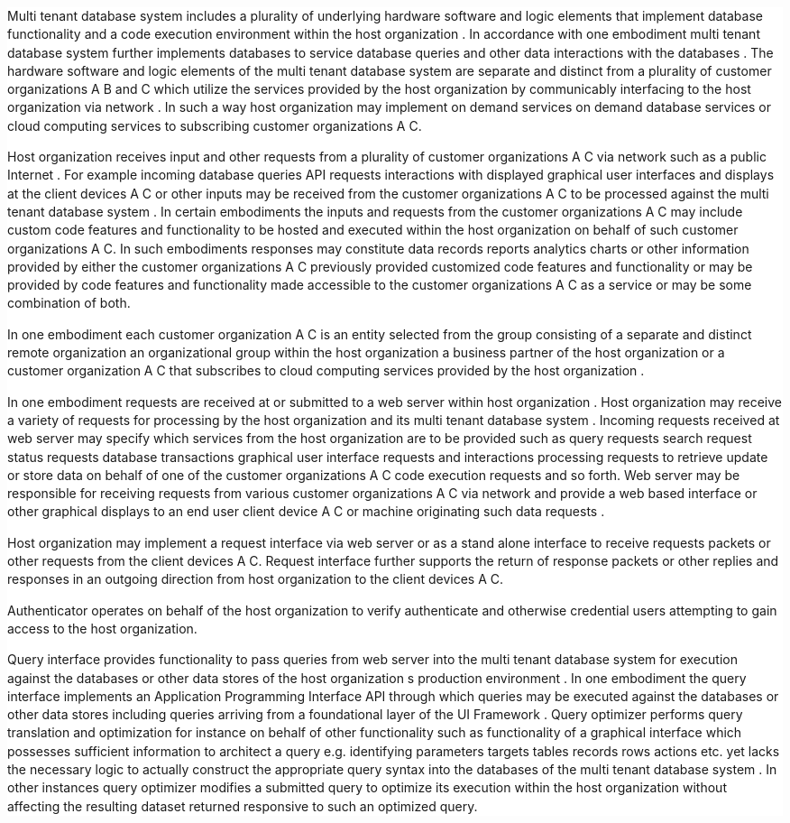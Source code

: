 Multi tenant database system includes a plurality of underlying hardware software and logic elements that implement database functionality and a code execution environment within the host organization . In accordance with one embodiment multi tenant database system further implements databases to service database queries and other data interactions with the databases . The hardware software and logic elements of the multi tenant database system are separate and distinct from a plurality of customer organizations A B and C which utilize the services provided by the host organization by communicably interfacing to the host organization via network . In such a way host organization may implement on demand services on demand database services or cloud computing services to subscribing customer organizations A C.

Host organization receives input and other requests from a plurality of customer organizations A C via network such as a public Internet . For example incoming database queries API requests interactions with displayed graphical user interfaces and displays at the client devices A C or other inputs may be received from the customer organizations A C to be processed against the multi tenant database system . In certain embodiments the inputs and requests from the customer organizations A C may include custom code features and functionality to be hosted and executed within the host organization on behalf of such customer organizations A C. In such embodiments responses may constitute data records reports analytics charts or other information provided by either the customer organizations A C previously provided customized code features and functionality or may be provided by code features and functionality made accessible to the customer organizations A C as a service or may be some combination of both.

In one embodiment each customer organization A C is an entity selected from the group consisting of a separate and distinct remote organization an organizational group within the host organization a business partner of the host organization or a customer organization A C that subscribes to cloud computing services provided by the host organization .

In one embodiment requests are received at or submitted to a web server within host organization . Host organization may receive a variety of requests for processing by the host organization and its multi tenant database system . Incoming requests received at web server may specify which services from the host organization are to be provided such as query requests search request status requests database transactions graphical user interface requests and interactions processing requests to retrieve update or store data on behalf of one of the customer organizations A C code execution requests and so forth. Web server may be responsible for receiving requests from various customer organizations A C via network and provide a web based interface or other graphical displays to an end user client device A C or machine originating such data requests .

Host organization may implement a request interface via web server or as a stand alone interface to receive requests packets or other requests from the client devices A C. Request interface further supports the return of response packets or other replies and responses in an outgoing direction from host organization to the client devices A C.

Authenticator operates on behalf of the host organization to verify authenticate and otherwise credential users attempting to gain access to the host organization.

Query interface provides functionality to pass queries from web server into the multi tenant database system for execution against the databases or other data stores of the host organization s production environment . In one embodiment the query interface implements an Application Programming Interface API through which queries may be executed against the databases or other data stores including queries arriving from a foundational layer of the UI Framework . Query optimizer performs query translation and optimization for instance on behalf of other functionality such as functionality of a graphical interface which possesses sufficient information to architect a query e.g. identifying parameters targets tables records rows actions etc. yet lacks the necessary logic to actually construct the appropriate query syntax into the databases of the multi tenant database system . In other instances query optimizer modifies a submitted query to optimize its execution within the host organization without affecting the resulting dataset returned responsive to such an optimized query.
